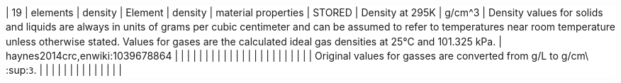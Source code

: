 | 19  | elements           | density                                   | Element           | density                                   | material properties             | STORED       | Density at 295K                                                                                                                                                                                                                                                   | g/cm^3         | Density values for solids and liquids are always in units of grams per cubic centimeter and can be assumed to refer to temperatures near room temperature unless otherwise stated. Values for gases are the calculated ideal gas densities at 25°C and 101.325 kPa.                                                                                                                                                                                                                                                                                                                                                                                                                                                                                                        | haynes2014crc,enwiki:1039678864              |
|     |                    |                                           |                   |                                           |                                 |              |                                                                                                                                                                                                                                                                   |                |                                                                                                                                                                                                                                                                                                                                                                                                                                                                                                                                                                                                                                                                                                                                                                            |                                              |
|     |                    |                                           |                   |                                           |                                 |              |                                                                                                                                                                                                                                                                   |                | Original values for gasses are converted from g/L to g/cm\ :sup:`3`.                                                                                                                                                                                                                                                                                                                                                                                                                                                                                                                                                                                                                                                                                                       |                                              |
|     |                    |                                           |                   |                                           |                                 |              |                                                                                                                                                                                                                                                                   |                |                                                                                                                                                                                                                                                                                                                                                                                                                                                                                                                                                                                                                                                                                                                                                                            |                                              |